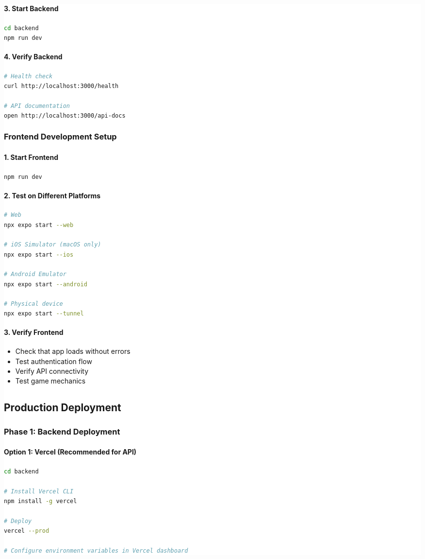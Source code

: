 #### 3. Start Backend
```bash
cd backend
npm run dev
```

#### 4. Verify Backend
```bash
# Health check
curl http://localhost:3000/health

# API documentation
open http://localhost:3000/api-docs
```

### Frontend Development Setup

#### 1. Start Frontend
```bash
npm run dev
```

#### 2. Test on Different Platforms
```bash
# Web
npx expo start --web

# iOS Simulator (macOS only)
npx expo start --ios

# Android Emulator
npx expo start --android

# Physical device
npx expo start --tunnel
```

#### 3. Verify Frontend
- Check that app loads without errors
- Test authentication flow
- Verify API connectivity
- Test game mechanics

## Production Deployment

### Phase 1: Backend Deployment

#### Option 1: Vercel (Recommended for API)
```bash
cd backend

# Install Vercel CLI
npm install -g vercel

# Deploy
vercel --prod

# Configure environment variables in Vercel dashboard
```
